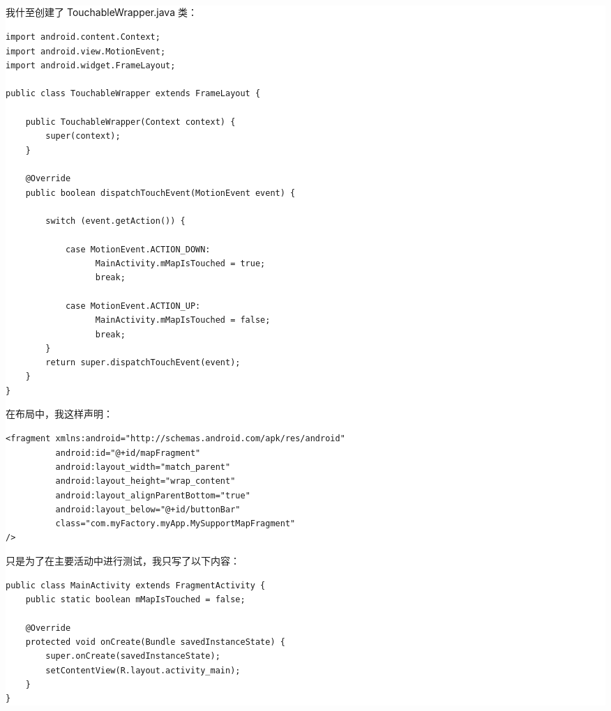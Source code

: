 我什至创建了 TouchableWrapper.java 类：

```
import android.content.Context;
import android.view.MotionEvent;
import android.widget.FrameLayout;

public class TouchableWrapper extends FrameLayout {

    public TouchableWrapper(Context context) {
        super(context);
    }

    @Override
    public boolean dispatchTouchEvent(MotionEvent event) {

        switch (event.getAction()) {

            case MotionEvent.ACTION_DOWN:
                  MainActivity.mMapIsTouched = true;
                  break;

            case MotionEvent.ACTION_UP:
                  MainActivity.mMapIsTouched = false;
                  break;
        }
        return super.dispatchTouchEvent(event);
    }
} 
```

在布局中，我这样声明：

```
<fragment xmlns:android="http://schemas.android.com/apk/res/android"
          android:id="@+id/mapFragment"
          android:layout_width="match_parent"
          android:layout_height="wrap_content"
          android:layout_alignParentBottom="true"
          android:layout_below="@+id/buttonBar"
          class="com.myFactory.myApp.MySupportMapFragment"
/> 
```

只是为了在主要活动中进行测试，我只写了以下内容：

```
public class MainActivity extends FragmentActivity {
    public static boolean mMapIsTouched = false;

    @Override
    protected void onCreate(Bundle savedInstanceState) {
        super.onCreate(savedInstanceState);
        setContentView(R.layout.activity_main);
    }
} 
```
